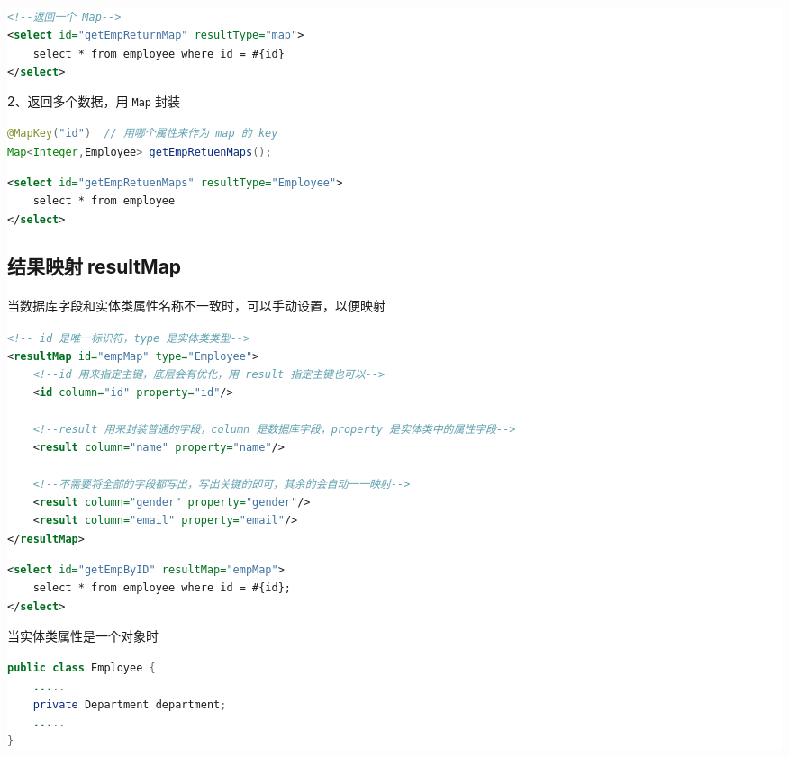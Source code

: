 ```xml
<!--返回一个 Map-->
<select id="getEmpReturnMap" resultType="map">
    select * from employee where id = #{id}
</select>
```

2、返回多个数据，用 `Map` 封装

```java
@MapKey("id")  // 用哪个属性来作为 map 的 key
Map<Integer,Employee> getEmpRetuenMaps();
```

```xml
<select id="getEmpRetuenMaps" resultType="Employee">
    select * from employee
</select>
```



## 结果映射 resultMap

当数据库字段和实体类属性名称不一致时，可以手动设置，以便映射

```xml
<!-- id 是唯一标识符，type 是实体类类型-->
<resultMap id="empMap" type="Employee">
    <!--id 用来指定主键，底层会有优化，用 result 指定主键也可以-->
    <id column="id" property="id"/>
    
    <!--result 用来封装普通的字段，column 是数据库字段，property 是实体类中的属性字段-->
    <result column="name" property="name"/>
    
    <!--不需要将全部的字段都写出，写出关键的即可，其余的会自动一一映射-->
    <result column="gender" property="gender"/>
    <result column="email" property="email"/>
</resultMap>
```

```xml
<select id="getEmpByID" resultMap="empMap">
    select * from employee where id = #{id};
</select>
```



当实体类属性是一个对象时

```java
public class Employee {
    .....
    private Department department;
    .....
}
```
